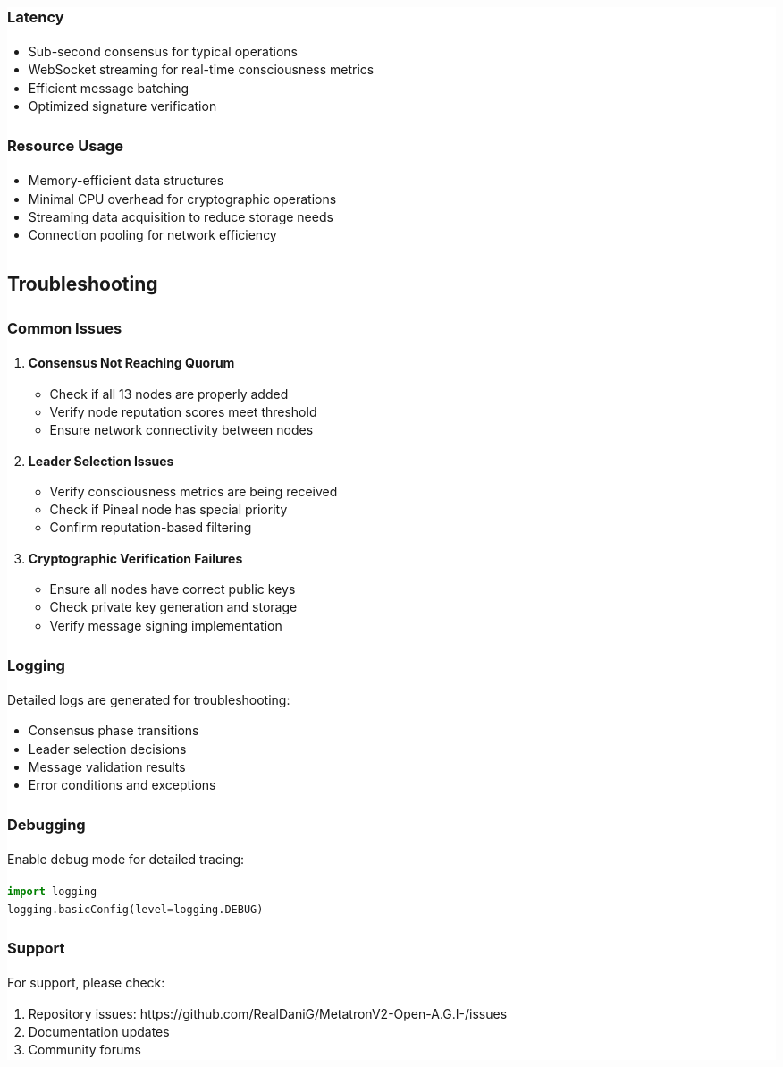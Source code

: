 ### Latency

- Sub-second consensus for typical operations
- WebSocket streaming for real-time consciousness metrics
- Efficient message batching
- Optimized signature verification

### Resource Usage

- Memory-efficient data structures
- Minimal CPU overhead for cryptographic operations
- Streaming data acquisition to reduce storage needs
- Connection pooling for network efficiency

## Troubleshooting

### Common Issues

1. **Consensus Not Reaching Quorum**
   - Check if all 13 nodes are properly added
   - Verify node reputation scores meet threshold
   - Ensure network connectivity between nodes

2. **Leader Selection Issues**
   - Verify consciousness metrics are being received
   - Check if Pineal node has special priority
   - Confirm reputation-based filtering

3. **Cryptographic Verification Failures**
   - Ensure all nodes have correct public keys
   - Check private key generation and storage
   - Verify message signing implementation

### Logging

Detailed logs are generated for troubleshooting:
- Consensus phase transitions
- Leader selection decisions
- Message validation results
- Error conditions and exceptions

### Debugging

Enable debug mode for detailed tracing:
```python
import logging
logging.basicConfig(level=logging.DEBUG)
```

### Support

For support, please check:
1. Repository issues: https://github.com/RealDaniG/MetatronV2-Open-A.G.I-/issues
2. Documentation updates
3. Community forums